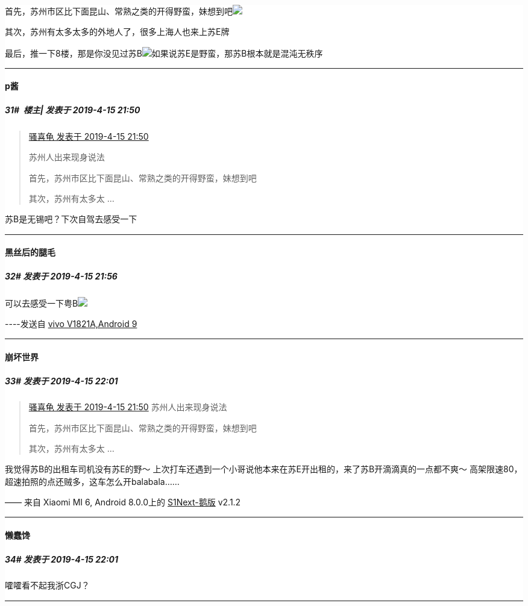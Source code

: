 首先，苏州市区比下面昆山、常熟之类的开得野蛮，妹想到吧<img src="https://static.saraba1st.com/image/smiley/face2017/067.png" referrerpolicy="no-referrer">

其次，苏州有太多太多的外地人了，很多上海人也来上苏E牌

最后，推一下8楼，那是你没见过苏B<img src="https://static.saraba1st.com/image/smiley/face2017/067.png" referrerpolicy="no-referrer">如果说苏E是野蛮，那苏B根本就是混沌无秩序

*****

####  p酱  
##### 31#         楼主| 发表于 2019-4-15 21:50

<blockquote><a href="httphttps://bbs.saraba1st.com/2b/forum.php?mod=redirect&amp;goto=findpost&amp;pid=43315993&amp;ptid=1824563" target="_blank">骚喜龟 发表于 2019-4-15 21:50</a>

苏州人出来现身说法

首先，苏州市区比下面昆山、常熟之类的开得野蛮，妹想到吧

其次，苏州有太多太 ...</blockquote>
苏B是无锡吧？下次自驾去感受一下

*****

####  黑丝后的腿毛  
##### 32#       发表于 2019-4-15 21:56

可以去感受一下粤B<img src="https://static.saraba1st.com/image/smiley/face2017/067.png" referrerpolicy="no-referrer">

----发送自 [vivo V1821A,Android 9](http://stage1.5j4m.com/?1.33)

*****

####  崩坏世界  
##### 33#       发表于 2019-4-15 22:01

<blockquote><a href="httphttps://bbs.saraba1st.com/2b/forum.php?mod=redirect&amp;goto=findpost&amp;pid=43315993&amp;ptid=1824563" target="_blank">骚喜龟 发表于 2019-4-15 21:50</a>
苏州人出来现身说法

首先，苏州市区比下面昆山、常熟之类的开得野蛮，妹想到吧

其次，苏州有太多太 ...</blockquote>
我觉得苏B的出租车司机没有苏E的野～
上次打车还遇到一个小哥说他本来在苏E开出租的，来了苏B开滴滴真的一点都不爽～
高架限速80，超速拍照的点还贼多，这车怎么开balabala……

—— 来自 Xiaomi MI 6, Android 8.0.0上的 [S1Next-鹅版](https://github.com/ykrank/S1-Next/releases) v2.1.2

*****

####  懒蠢馋  
##### 34#       发表于 2019-4-15 22:01

嚯嚯看不起我浙CGJ？

*****
